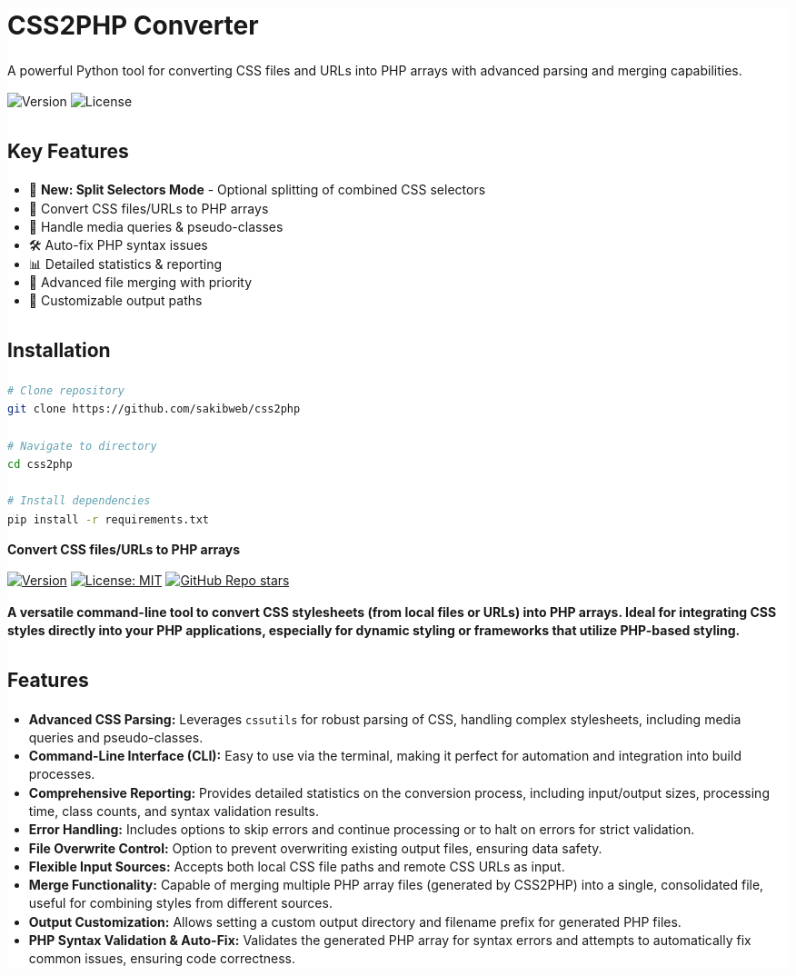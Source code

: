 # CSS2PHP Converter

A powerful Python tool for converting CSS files and URLs into PHP arrays with advanced parsing and merging capabilities.

![Version](https://img.shields.io/badge/version-1.0.1-blue)
![License](https://img.shields.io/badge/license-MIT-green)

## Key Features

- 🎯 **New: Split Selectors Mode** - Optional splitting of combined CSS selectors
- 🔄 Convert CSS files/URLs to PHP arrays
- 📱 Handle media queries & pseudo-classes
- 🛠️ Auto-fix PHP syntax issues
- 📊 Detailed statistics & reporting
- 🔄 Advanced file merging with priority
- 💾 Customizable output paths

## Installation

```bash
# Clone repository
git clone https://github.com/sakibweb/css2php

# Navigate to directory
cd css2php

# Install dependencies
pip install -r requirements.txt
```

**Convert CSS files/URLs to PHP arrays**

[![Version](https://img.shields.io/github/v/release/sakibweb/css2php?style=flat-square)](https://github.com/sakibweb/css2php/releases)
[![License: MIT](https://img.shields.io/badge/License-MIT-yellow.svg)](https://opensource.org/licenses/MIT)
[![GitHub Repo stars](https://img.shields.io/github/stars/sakibweb/css2php?style=social)](https://github.com/sakibweb/css2php)

**A versatile command-line tool to convert CSS stylesheets (from local files or URLs) into PHP arrays. Ideal for integrating CSS styles directly into your PHP applications, especially for dynamic styling or frameworks that utilize PHP-based styling.**

## Features

*   **Advanced CSS Parsing:** Leverages `cssutils` for robust parsing of CSS, handling complex stylesheets, including media queries and pseudo-classes.
*   **Command-Line Interface (CLI):**  Easy to use via the terminal, making it perfect for automation and integration into build processes.
*   **Comprehensive Reporting:** Provides detailed statistics on the conversion process, including input/output sizes, processing time, class counts, and syntax validation results.
*   **Error Handling:** Includes options to skip errors and continue processing or to halt on errors for strict validation.
*   **File Overwrite Control:** Option to prevent overwriting existing output files, ensuring data safety.
*   **Flexible Input Sources:** Accepts both local CSS file paths and remote CSS URLs as input.
*   **Merge Functionality:**  Capable of merging multiple PHP array files (generated by CSS2PHP) into a single, consolidated file, useful for combining styles from different sources.
*   **Output Customization:** Allows setting a custom output directory and filename prefix for generated PHP files.
*   **PHP Syntax Validation & Auto-Fix:**  Validates the generated PHP array for syntax errors and attempts to automatically fix common issues, ensuring code correctness.